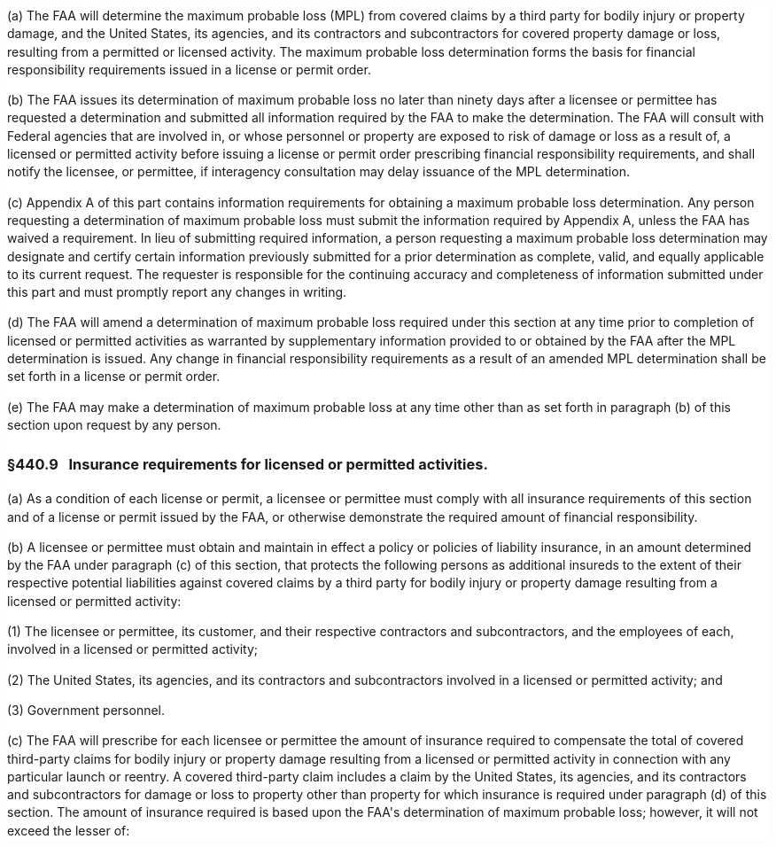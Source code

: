 \(a\) The FAA will determine the maximum probable loss (MPL) from covered claims by a third party for bodily injury or property damage, and the United States, its agencies, and its contractors and subcontractors for covered property damage or loss, resulting from a permitted or licensed activity. The maximum probable loss determination forms the basis for financial responsibility requirements issued in a license or permit order.

\(b\) The FAA issues its determination of maximum probable loss no later than ninety days after a licensee or permittee has requested a determination and submitted all information required by the FAA to make the determination. The FAA will consult with Federal agencies that are involved in, or whose personnel or property are exposed to risk of damage or loss as a result of, a licensed or permitted activity before issuing a license or permit order prescribing financial responsibility requirements, and shall notify the licensee, or permittee, if interagency consultation may delay issuance of the MPL determination.

\(c\) Appendix A of this part contains information requirements for obtaining a maximum probable loss determination. Any person requesting a determination of maximum probable loss must submit the information required by Appendix A, unless the FAA has waived a requirement. In lieu of submitting required information, a person requesting a maximum probable loss determination may designate and certify certain information previously submitted for a prior determination as complete, valid, and equally applicable to its current request. The requester is responsible for the continuing accuracy and completeness of information submitted under this part and must promptly report any changes in writing.

\(d\) The FAA will amend a determination of maximum probable loss required under this section at any time prior to completion of licensed or permitted activities as warranted by supplementary information provided to or obtained by the FAA after the MPL determination is issued. Any change in financial responsibility requirements as a result of an amended MPL determination shall be set forth in a license or permit order.

\(e\) The FAA may make a determination of maximum probable loss at any time other than as set forth in paragraph (b) of this section upon request by any person.

### §440.9   Insurance requirements for licensed or permitted activities.

\(a\) As a condition of each license or permit, a licensee or permittee must comply with all insurance requirements of this section and of a license or permit issued by the FAA, or otherwise demonstrate the required amount of financial responsibility.

\(b\) A licensee or permittee must obtain and maintain in effect a policy or policies of liability insurance, in an amount determined by the FAA under paragraph (c) of this section, that protects the following persons as additional insureds to the extent of their respective potential liabilities against covered claims by a third party for bodily injury or property damage resulting from a licensed or permitted activity:

\(1\) The licensee or permittee, its customer, and their respective contractors and subcontractors, and the employees of each, involved in a licensed or permitted activity;

\(2\) The United States, its agencies, and its contractors and subcontractors involved in a licensed or permitted activity; and

\(3\) Government personnel.

\(c\) The FAA will prescribe for each licensee or permittee the amount of insurance required to compensate the total of covered third-party claims for bodily injury or property damage resulting from a licensed or permitted activity in connection with any particular launch or reentry. A covered third-party claim includes a claim by the United States, its agencies, and its contractors and subcontractors for damage or loss to property other than property for which insurance is required under paragraph (d) of this section. The amount of insurance required is based upon the FAA's determination of maximum probable loss; however, it will not exceed the lesser of:
